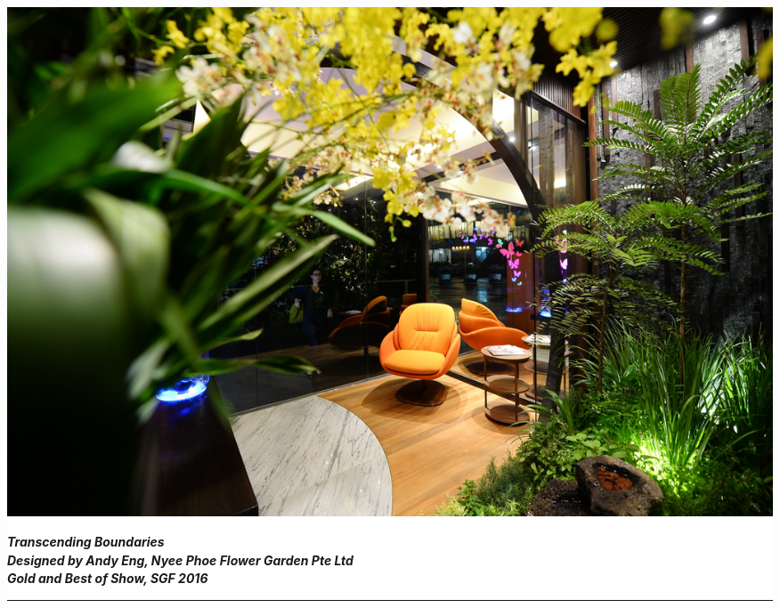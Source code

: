 <img style="width: 100%" height="auto" width="100%" alt="Andy Eng" src="/images/Balcony/DSC_1421.JPG">
</div>
<p><strong><em>Transcending Boundaries<br>Designed by Andy Eng, Nyee Phoe Flower Garden Pte Ltd<br>Gold and Best of Show, SGF 2016</em></strong>
</p>
<hr>
<p></p>
<div class="isomer-image-wrapper">